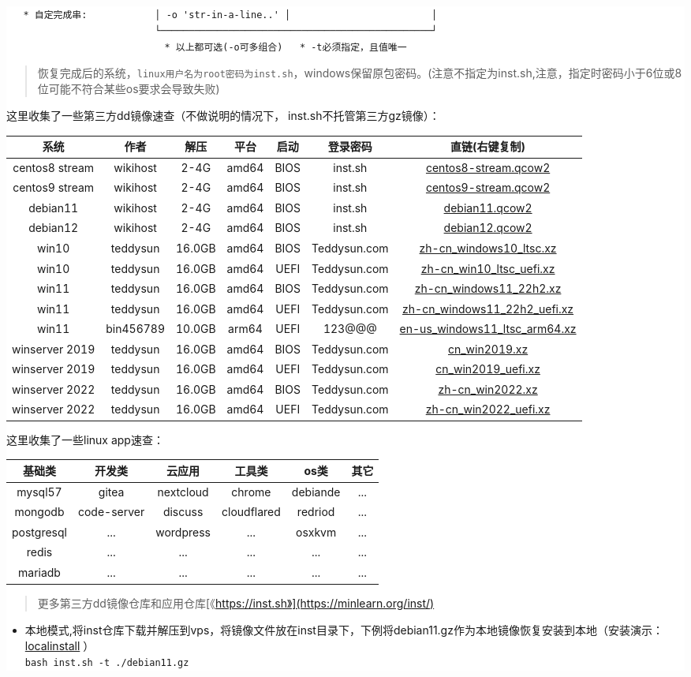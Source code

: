 ```
   * 自定完成串:            │ -o 'str-in-a-line..' │                         │
     　　　　　             └────────────────────────────────────────────────┘                                             
                            * 以上都可选(-o可多组合)   * -t必须指定，且值唯一
```

> 恢复完成后的系统，```linux用户名为root密码为inst.sh```，windows保留原包密码。(注意不指定为inst.sh,注意，指定时密码小于6位或8位可能不符合某些os要求会导致失败)   

这里收集了一些第三方dd镜像速查（不做说明的情况下， inst.sh不托管第三方gz镜像）：  

| 系统              | 作者         | 解压      | 平台   | 启动        | 登录密码        | 直链(右键复制) |
| :------:         | :-:          | :-:      | :-:   | :-:         | :-:           | :-: |
| centos8 stream   | wikihost     | 2-4G     | amd64 | BIOS        | inst.sh       | [centos8-stream.qcow2](https://down.idc.wiki/Image/realServer-Template/current/qcow2/centos8-stream.qcow2) |
| centos9 stream   | wikihost     | 2-4G     | amd64 | BIOS        | inst.sh       | [centos9-stream.qcow2](https://down.idc.wiki/Image/realServer-Template/current/qcow2/centos9-stream.qcow2) |
| debian11         | wikihost     | 2-4G     | amd64 | BIOS        | inst.sh       | [debian11.qcow2](https://down.idc.wiki/Image/realServer-Template/current/qcow2/debian11.qcow2) |
| debian12         | wikihost     | 2-4G     | amd64 | BIOS        | inst.sh       | [debian12.qcow2](https://down.idc.wiki/Image/realServer-Template/current/qcow2/debian12.qcow2) |
| win10            | teddysun     | 16.0GB   | amd64 | BIOS        | Teddysun.com  | [zh-cn_windows10_ltsc.xz](https://dl.lamp.sh/vhd/zh-cn_windows10_ltsc.xz) |
| win10            | teddysun     | 16.0GB   | amd64 | UEFI        | Teddysun.com  | [zh-cn_win10_ltsc_uefi.xz](https://dl.lamp.sh/vhd/zh-cn_win10_ltsc_uefi.xz) |
| win11            | teddysun     | 16.0GB   | amd64 | BIOS        | Teddysun.com  | [zh-cn_windows11_22h2.xz](https://dl.lamp.sh/vhd/zh-cn_windows11_22h2.xz) |
| win11            | teddysun     | 16.0GB   | amd64 | UEFI        | Teddysun.com  | [zh-cn_windows11_22h2_uefi.xz](https://dl.lamp.sh/vhd/zh-cn_windows11_22h2_uefi.xz) |
| win11            | bin456789    | 10.0GB   | arm64 | UEFI        | 123@@@        | [en-us_windows11_ltsc_arm64.xz](https://r2.hotdog.eu.org/en-us_windows_11_enterprise_ltsc_2024_arm64_10g_123%40%40%40.xz) |
| winserver 2019   | teddysun     | 16.0GB   | amd64 | BIOS        | Teddysun.com  | [cn_win2019.xz](https://dl.lamp.sh/vhd/cn_win2019.xz) |
| winserver 2019   | teddysun     | 16.0GB   | amd64 | UEFI        | Teddysun.com  | [cn_win2019_uefi.xz](https://dl.lamp.sh/vhd/cn_win2019_uefi.xz) |
| winserver 2022   | teddysun     | 16.0GB   | amd64 | BIOS        | Teddysun.com  | [zh-cn_win2022.xz](https://dl.lamp.sh/vhd/zh-cn_win2022.xz) |
| winserver 2022   | teddysun     | 16.0GB   | amd64 | UEFI        | Teddysun.com  | [zh-cn_win2022_uefi.xz](https://dl.lamp.sh/vhd/zh-cn_win2022_uefi.xz) |
  
这里收集了一些linux app速查：  

| 基础类            | 开发类        | 云应用      | 工具类       | os类     | 其它  | 
| :------:         | :-:          | :-:        | :-:         | :-:      | :-:  | 
| mysql57          | gitea        | nextcloud  | chrome      | debiande | ...  | 
| mongodb          | code-server  | discuss    | cloudflared | redriod  | ...  | 
| postgresql       | ...          | wordpress  | ...         | osxkvm   | ...  | 
| redis            | ...          | ...        | ...         | ...      | ...  | 
| mariadb          | ...          | ...        | ...         | ...      | ...  | 

> 更多第三方dd镜像仓库和应用仓库[《https://inst.sh》](https://minlearn.org/inst/)  

 * 本地模式,将inst仓库下载并解压到vps，将镜像文件放在inst目录下，下例将debian11.gz作为本地镜像恢复安装到本地（安装演示：[localinstall](https://minlearn.org/inst/instnews/localinstall) ）  
`bash inst.sh -t ./debian11.gz`  
